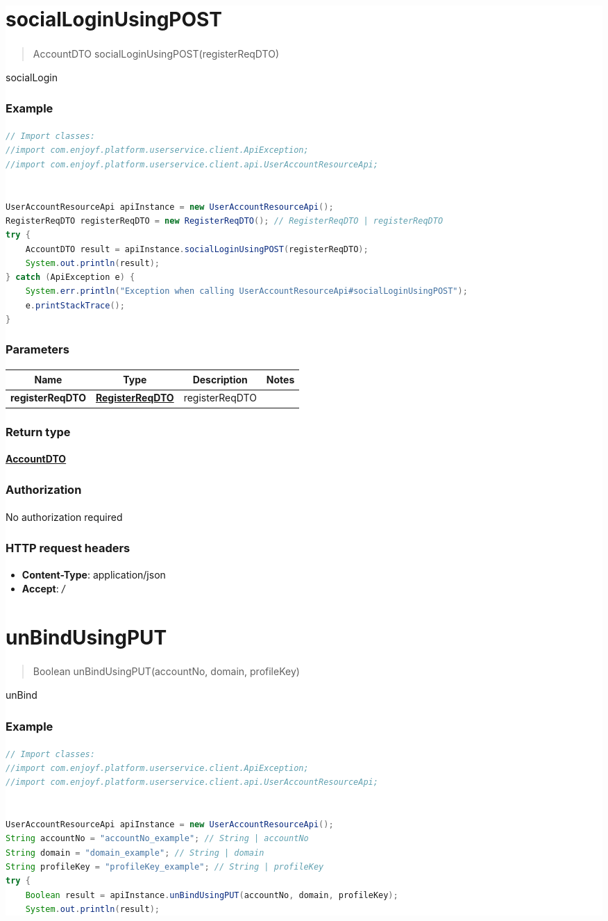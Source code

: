 <a name="socialLoginUsingPOST"></a>
# **socialLoginUsingPOST**
> AccountDTO socialLoginUsingPOST(registerReqDTO)

socialLogin

### Example
```java
// Import classes:
//import com.enjoyf.platform.userservice.client.ApiException;
//import com.enjoyf.platform.userservice.client.api.UserAccountResourceApi;


UserAccountResourceApi apiInstance = new UserAccountResourceApi();
RegisterReqDTO registerReqDTO = new RegisterReqDTO(); // RegisterReqDTO | registerReqDTO
try {
    AccountDTO result = apiInstance.socialLoginUsingPOST(registerReqDTO);
    System.out.println(result);
} catch (ApiException e) {
    System.err.println("Exception when calling UserAccountResourceApi#socialLoginUsingPOST");
    e.printStackTrace();
}
```

### Parameters

Name | Type | Description  | Notes
------------- | ------------- | ------------- | -------------
 **registerReqDTO** | [**RegisterReqDTO**](RegisterReqDTO.md)| registerReqDTO |

### Return type

[**AccountDTO**](AccountDTO.md)

### Authorization

No authorization required

### HTTP request headers

 - **Content-Type**: application/json
 - **Accept**: */*

<a name="unBindUsingPUT"></a>
# **unBindUsingPUT**
> Boolean unBindUsingPUT(accountNo, domain, profileKey)

unBind

### Example
```java
// Import classes:
//import com.enjoyf.platform.userservice.client.ApiException;
//import com.enjoyf.platform.userservice.client.api.UserAccountResourceApi;


UserAccountResourceApi apiInstance = new UserAccountResourceApi();
String accountNo = "accountNo_example"; // String | accountNo
String domain = "domain_example"; // String | domain
String profileKey = "profileKey_example"; // String | profileKey
try {
    Boolean result = apiInstance.unBindUsingPUT(accountNo, domain, profileKey);
    System.out.println(result);
```